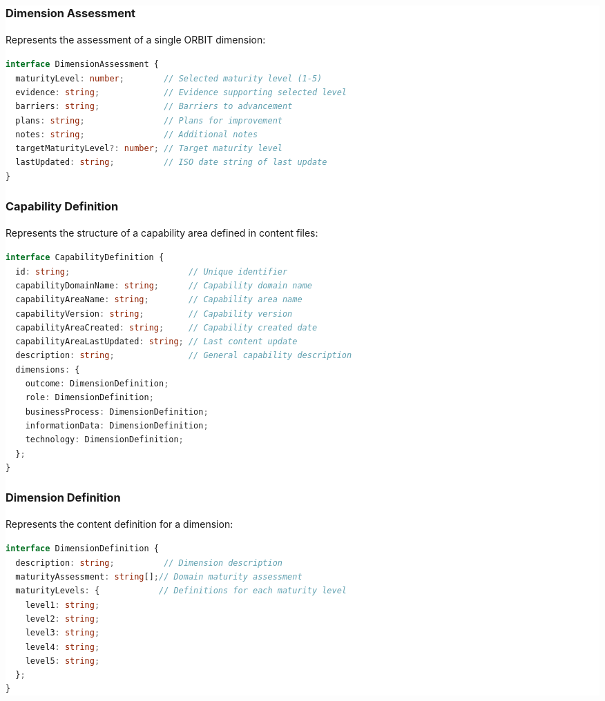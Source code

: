 ### Dimension Assessment

Represents the assessment of a single ORBIT dimension:

```TypeScript
interface DimensionAssessment {
  maturityLevel: number;        // Selected maturity level (1-5)
  evidence: string;             // Evidence supporting selected level
  barriers: string;             // Barriers to advancement
  plans: string;                // Plans for improvement
  notes: string;                // Additional notes
  targetMaturityLevel?: number; // Target maturity level
  lastUpdated: string;          // ISO date string of last update
}
```

### Capability Definition

Represents the structure of a capability area defined in content files:

```TypeScript
interface CapabilityDefinition {
  id: string;                        // Unique identifier
  capabilityDomainName: string;      // Capability domain name  
  capabilityAreaName: string;        // Capability area name
  capabilityVersion: string;         // Capability version
  capabilityAreaCreated: string;     // Capability created date
  capabilityAreaLastUpdated: string; // Last content update
  description: string;               // General capability description
  dimensions: {
    outcome: DimensionDefinition;
    role: DimensionDefinition;
    businessProcess: DimensionDefinition;
    informationData: DimensionDefinition;
    technology: DimensionDefinition;
  };
}
```

### Dimension Definition

Represents the content definition for a dimension:

```TypeScript
interface DimensionDefinition {
  description: string;          // Dimension description
  maturityAssessment: string[];// Domain maturity assessment
  maturityLevels: {            // Definitions for each maturity level
    level1: string;
    level2: string;
    level3: string;
    level4: string;
    level5: string;
  };
}
```
